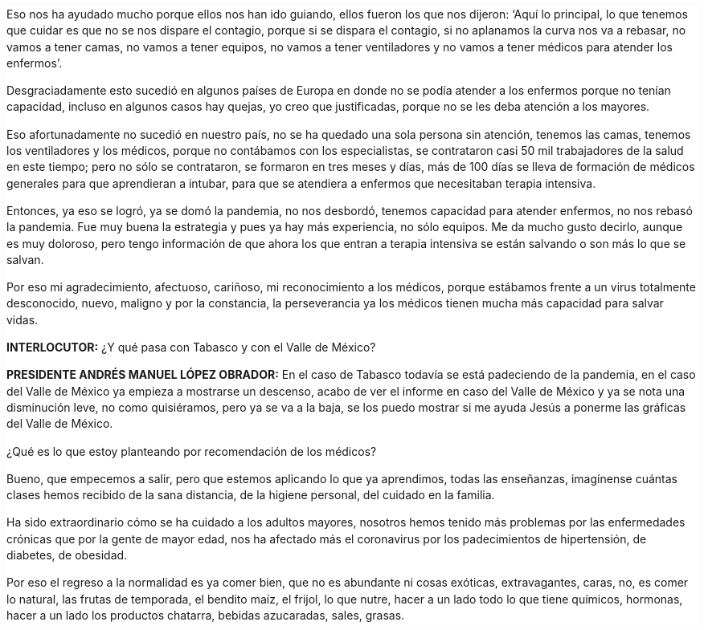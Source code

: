 Eso nos ha ayudado mucho porque ellos nos han ido guiando, ellos fueron los
que nos dijeron: ‘Aquí lo principal, lo que tenemos que cuidar es que no se
nos dispare el contagio, porque si se dispara el contagio, si no aplanamos la
curva nos va a rebasar, no vamos a tener camas, no vamos a tener equipos, no
vamos a tener ventiladores y no vamos a tener médicos para atender los
enfermos’.

Desgraciadamente esto sucedió en algunos países de Europa en donde no se podía
atender a los enfermos porque no tenían capacidad, incluso en algunos casos
hay quejas, yo creo que justificadas, porque no se les deba atención a los
mayores.

Eso afortunadamente no sucedió en nuestro país, no se ha quedado una sola
persona sin atención, tenemos las camas, tenemos los ventiladores y los
médicos, porque no contábamos con los especialistas, se contrataron casi 50
mil trabajadores de la salud en este tiempo; pero no sólo se contrataron, se
formaron en tres meses y días, más de 100 días se lleva de formación de
médicos generales para que aprendieran a intubar, para que se atendiera a
enfermos que necesitaban terapia intensiva.

Entonces, ya eso se logró, ya se domó la pandemia, no nos desbordó, tenemos
capacidad para atender enfermos, no nos rebasó la pandemia. Fue muy buena la
estrategia y pues ya hay más experiencia, no sólo equipos. Me da mucho gusto
decirlo, aunque es muy doloroso, pero tengo información de que ahora los que
entran a terapia intensiva se están salvando o son más lo que se salvan.

Por eso mi agradecimiento, afectuoso, cariñoso, mi reconocimiento a los
médicos, porque estábamos frente a un virus totalmente desconocido, nuevo,
maligno y por la constancia, la perseverancia ya los médicos tienen mucha más
capacidad para salvar vidas.

**INTERLOCUTOR:** ¿Y qué pasa con Tabasco y con el Valle de México?

**PRESIDENTE ANDRÉS MANUEL LÓPEZ OBRADOR:** En el caso de Tabasco todavía se
está padeciendo de la pandemia, en el caso del Valle de México ya empieza a
mostrarse un descenso, acabo de ver el informe en caso del Valle de México y
ya se nota una disminución leve, no como quisiéramos, pero ya se va a la baja,
se los puedo mostrar si me ayuda Jesús a ponerme las gráficas del Valle de
México.

¿Qué es lo que estoy planteando por recomendación de los médicos?

Bueno, que empecemos a salir, pero que estemos aplicando lo que ya aprendimos,
todas las enseñanzas, imagínense cuántas clases hemos recibido de la sana
distancia, de la higiene personal, del cuidado en la familia.

Ha sido extraordinario cómo se ha cuidado a los adultos mayores, nosotros
hemos tenido más problemas por las enfermedades crónicas que por la gente de
mayor edad, nos ha afectado más el coronavirus por los padecimientos de
hipertensión, de diabetes, de obesidad.

Por eso el regreso a la normalidad es ya comer bien, que no es abundante ni
cosas exóticas, extravagantes, caras, no, es comer lo natural, las frutas de
temporada, el bendito maíz, el frijol, lo que nutre, hacer a un lado todo lo
que tiene químicos, hormonas, hacer a un lado los productos chatarra, bebidas
azucaradas, sales, grasas.
